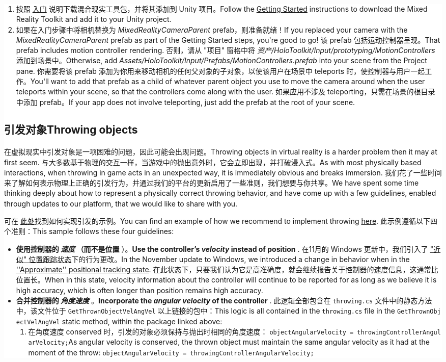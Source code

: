 1. <span data-ttu-id="4215f-387">按照 [入门](https://github.com/Microsoft/MixedRealityToolkit-Unity/blob/htk_release/GettingStarted.md) 说明下载混合现实工具包，并将其添加到 Unity 项目。</span><span class="sxs-lookup"><span data-stu-id="4215f-387">Follow the [Getting Started](https://github.com/Microsoft/MixedRealityToolkit-Unity/blob/htk_release/GettingStarted.md) instructions to download the Mixed Reality Toolkit and add it to your Unity project.</span></span>
2. <span data-ttu-id="4215f-388">如果在入门步骤中将相机替换为 *MixedRealityCameraParent* prefab，则准备就绪！</span><span class="sxs-lookup"><span data-stu-id="4215f-388">If you replaced your camera with the *MixedRealityCameraParent* prefab as part of the Getting Started steps, you're good to go!</span></span>  <span data-ttu-id="4215f-389">该 prefab 包括运动控制器呈现。</span><span class="sxs-lookup"><span data-stu-id="4215f-389">That prefab includes motion controller rendering.</span></span>  <span data-ttu-id="4215f-390">否则，请从 "项目" 窗格中将 *资产/HoloToolkit/Input/prototyping/MotionControllers* 添加到场景中。</span><span class="sxs-lookup"><span data-stu-id="4215f-390">Otherwise, add *Assets/HoloToolkit/Input/Prefabs/MotionControllers.prefab* into your scene from the Project pane.</span></span>  <span data-ttu-id="4215f-391">你需要将该 prefab 添加为你用来移动相机的任何父对象的子对象，以使该用户在场景中 teleports 时，使控制器与用户一起工作。</span><span class="sxs-lookup"><span data-stu-id="4215f-391">You'll want to add that prefab as a child of whatever parent object you use to move the camera around when the user teleports within your scene, so that the controllers come along with the user.</span></span>  <span data-ttu-id="4215f-392">如果应用不涉及 teleporting，只需在场景的根目录中添加 prefab。</span><span class="sxs-lookup"><span data-stu-id="4215f-392">If your app does not involve teleporting, just add the prefab at the root of your scene.</span></span>

## <a name="throwing-objects"></a><span data-ttu-id="4215f-393">引发对象</span><span class="sxs-lookup"><span data-stu-id="4215f-393">Throwing objects</span></span>

<span data-ttu-id="4215f-394">在虚拟现实中引发对象是一项困难的问题，因此可能会出现问题。</span><span class="sxs-lookup"><span data-stu-id="4215f-394">Throwing objects in virtual reality is a harder problem then it may at first seem.</span></span> <span data-ttu-id="4215f-395">与大多数基于物理的交互一样，当游戏中的抛出意外时，它会立即出现，并打破浸入式。</span><span class="sxs-lookup"><span data-stu-id="4215f-395">As with most physically based interactions, when throwing in game acts in an unexpected way, it is immediately obvious and breaks immersion.</span></span> <span data-ttu-id="4215f-396">我们花了一些时间来了解如何表示物理上正确的引发行为，并通过我们的平台的更新启用了一些准则，我们想要与你共享。</span><span class="sxs-lookup"><span data-stu-id="4215f-396">We have spent some time thinking deeply about how to represent a physically correct throwing behavior, and have come up with a few guidelines, enabled through updates to our platform, that we would like to share with you.</span></span>

<span data-ttu-id="4215f-397">可在 [此处](https://github.com/keluecke/MixedRealityToolkit-Unity/blob/master/External/Unitypackages/ThrowingStarter.unitypackage)找到如何实现引发的示例。</span><span class="sxs-lookup"><span data-stu-id="4215f-397">You can find an example of how we recommend to implement throwing [here](https://github.com/keluecke/MixedRealityToolkit-Unity/blob/master/External/Unitypackages/ThrowingStarter.unitypackage).</span></span> <span data-ttu-id="4215f-398">此示例遵循以下四个准则：</span><span class="sxs-lookup"><span data-stu-id="4215f-398">This sample follows these four guidelines:</span></span>
* <span data-ttu-id="4215f-399">**使用控制器的 *速度* （而不是位置** ）。</span><span class="sxs-lookup"><span data-stu-id="4215f-399">**Use the controller’s *velocity* instead of position** .</span></span> <span data-ttu-id="4215f-400">在11月的 Windows 更新中，我们引入了 ["近似" 位置跟踪状态](../../design/motion-controllers.md#controller-tracking-state)下的行为更改。</span><span class="sxs-lookup"><span data-stu-id="4215f-400">In the November update to Windows, we introduced a change in behavior when in the [''Approximate'' positional tracking state](../../design/motion-controllers.md#controller-tracking-state).</span></span> <span data-ttu-id="4215f-401">在此状态下，只要我们认为它是高准确度，就会继续报告关于控制器的速度信息，这通常比位置长。</span><span class="sxs-lookup"><span data-stu-id="4215f-401">When in this state, velocity information about the controller will continue to be reported for as long as we believe it is high accuracy, which is often longer than position remains high accuracy.</span></span>
* <span data-ttu-id="4215f-402">**合并控制器的 *角度速度*** 。</span><span class="sxs-lookup"><span data-stu-id="4215f-402">**Incorporate the *angular velocity* of the controller** .</span></span> <span data-ttu-id="4215f-403">此逻辑全部包含在 `throwing.cs` 文件中的静态方法中，该文件位于 `GetThrownObjectVelAngVel` 以上链接的包中：</span><span class="sxs-lookup"><span data-stu-id="4215f-403">This logic is all contained in the `throwing.cs` file in the `GetThrownObjectVelAngVel` static method, within the package linked above:</span></span>
   1. <span data-ttu-id="4215f-404">在角度速度 conserved 时，引发的对象必须保持与抛出时相同的角度速度： `objectAngularVelocity = throwingControllerAngularVelocity;`</span><span class="sxs-lookup"><span data-stu-id="4215f-404">As angular velocity is conserved, the thrown object must maintain the same angular velocity as it had at the moment of the throw: `objectAngularVelocity = throwingControllerAngularVelocity;`</span></span>
